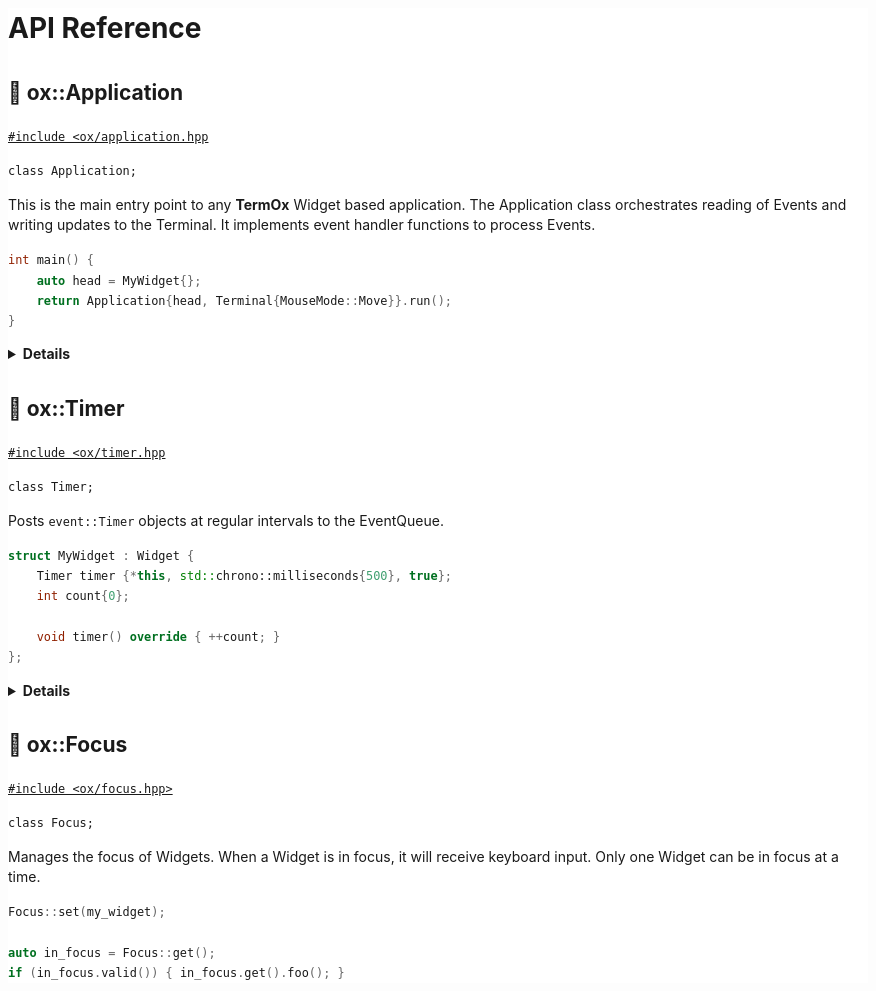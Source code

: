 # API Reference

## 🧩 ox::Application

[`#include <ox/application.hpp`](../include/ox/application.hpp)

`class Application;`

This is the main entry point to any **TermOx** Widget based application. The Application
class orchestrates reading of Events and writing updates to the Terminal. It implements
event handler functions to process Events.

```cpp
int main() {
    auto head = MyWidget{};
    return Application{head, Terminal{MouseMode::Move}}.run();
}
```

<details><summary><strong>Details</strong></summary></details>

## 🧩 ox::Timer

[`#include <ox/timer.hpp`](../include/ox/timer.hpp)

`class Timer;`

Posts `event::Timer` objects at regular intervals to the EventQueue.

```cpp
struct MyWidget : Widget {
    Timer timer {*this, std::chrono::milliseconds{500}, true};
    int count{0};

    void timer() override { ++count; }
};
```

<details><summary><strong>Details</strong></summary></details>

## 🧩 ox::Focus

[`#include <ox/focus.hpp>`](../include/ox/focus.hpp)

`class Focus;`

Manages the focus of Widgets. When a Widget is in focus, it will receive keyboard input.
Only one Widget can be in focus at a time.

```cpp
Focus::set(my_widget);

auto in_focus = Focus::get();
if (in_focus.valid()) { in_focus.get().foo(); }
```
